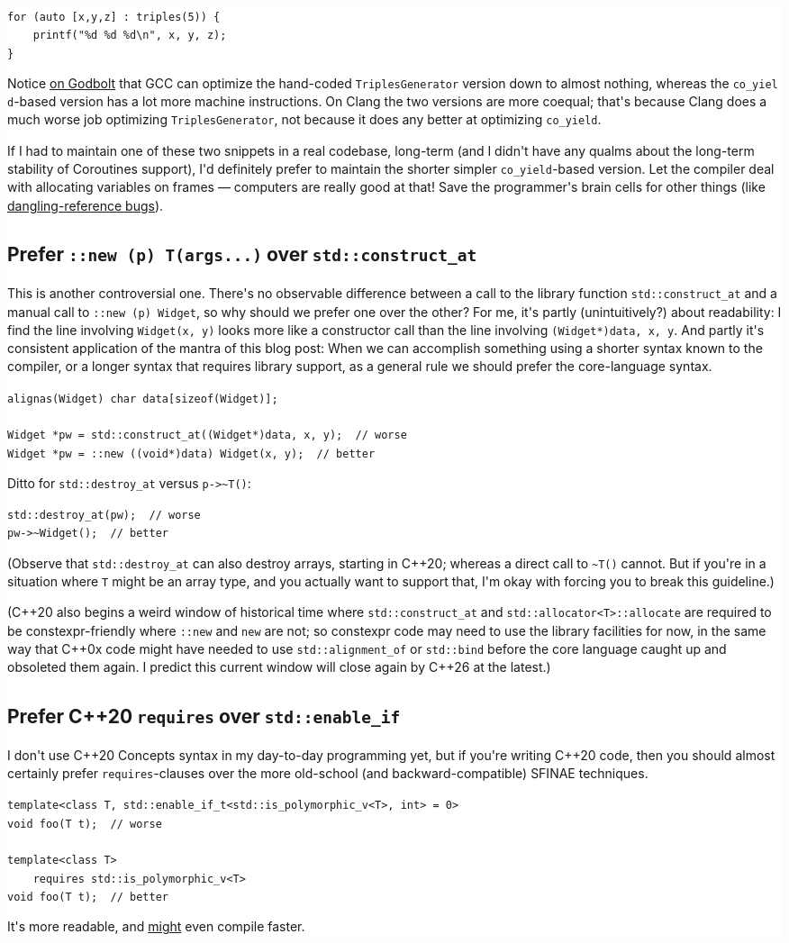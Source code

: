     for (auto [x,y,z] : triples(5)) {
        printf("%d %d %d\n", x, y, z);
    }

Notice [on Godbolt](https://godbolt.org/z/Wxcd41GKs) that GCC can optimize the hand-coded `TriplesGenerator`
version down to almost nothing, whereas the `co_yield`-based version has a lot more machine instructions.
On Clang the two versions are more coequal; that's because Clang does a much worse job optimizing
`TriplesGenerator`, not because it does any better at optimizing `co_yield`.

If I had to maintain one of these two snippets in a real codebase, long-term (and I didn't have any qualms about
the long-term stability of Coroutines support), I'd definitely prefer to maintain the shorter simpler
`co_yield`-based version. Let the compiler deal with allocating variables on frames — computers are really
good at that! Save the programmer's brain cells for other things (like [dangling-reference bugs](/blog/2019/07/10/ways-to-get-dangling-references-with-coroutines/)).


## Prefer `::new (p) T(args...)` over `std::construct_at`

This is another controversial one. There's no observable difference between
a call to the library function `std::construct_at` and a manual call to `::new (p) Widget`,
so why should we prefer one over the other? For me, it's partly (unintuitively?) about
readability: I find the line involving `Widget(x, y)` looks more like a constructor call
than the line involving `(Widget*)data, x, y`. And partly it's consistent application
of the mantra of this blog post: When we can accomplish something using a shorter syntax
known to the compiler, or a longer syntax that requires library support,
as a general rule we should prefer the core-language syntax.

    alignas(Widget) char data[sizeof(Widget)];

    Widget *pw = std::construct_at((Widget*)data, x, y);  // worse
    Widget *pw = ::new ((void*)data) Widget(x, y);  // better

Ditto for `std::destroy_at` versus `p->~T()`:

    std::destroy_at(pw);  // worse
    pw->~Widget();  // better

(Observe that `std::destroy_at` can also destroy arrays, starting in C++20; whereas
a direct call to `~T()` cannot. But if you're in a situation where `T` might be an
array type, and you actually want to support that, I'm okay with forcing you to
break this guideline.)

(C++20 also begins a weird window of historical time where `std::construct_at` and
`std::allocator<T>::allocate` are required to be constexpr-friendly where `::new`
and `new` are not; so constexpr code may need to use the library facilities for now,
in the same way that C++0x code might have needed to use `std::alignment_of` or
`std::bind` before the core language caught up and obsoleted them again. I predict
this current window will close again by C++26 at the latest.)


## Prefer C++20 `requires` over `std::enable_if`

I don't use C++20 Concepts syntax in my day-to-day programming yet, but if you're writing
C++20 code, then you should almost certainly prefer `requires`-clauses over the more
old-school (and backward-compatible) SFINAE techniques.

    template<class T, std::enable_if_t<std::is_polymorphic_v<T>, int> = 0>
    void foo(T t);  // worse

    template<class T>
        requires std::is_polymorphic_v<T>
    void foo(T t);  // better

It's more readable, and [might](/blog/2021/09/04/enable-if-benchmark/) even compile faster.